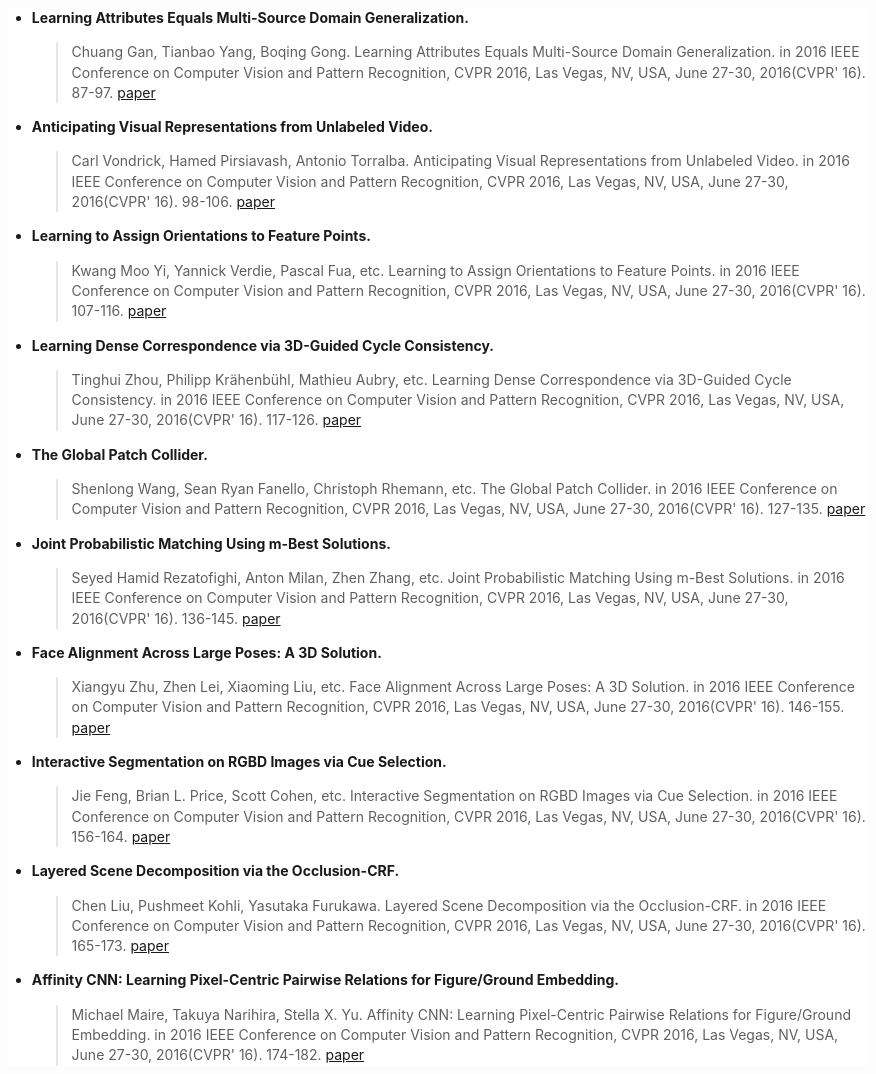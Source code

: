 
- **Learning Attributes Equals Multi-Source Domain Generalization.**
    > Chuang Gan, Tianbao Yang, Boqing Gong. Learning Attributes Equals Multi-Source Domain Generalization. in 2016 IEEE Conference on Computer Vision and Pattern Recognition, CVPR 2016, Las Vegas, NV, USA, June 27-30, 2016(CVPR' 16). 87-97. [paper](https://doi.org/10.1109/CVPR.2016.17)


- **Anticipating Visual Representations from Unlabeled Video.**
    > Carl Vondrick, Hamed Pirsiavash, Antonio Torralba. Anticipating Visual Representations from Unlabeled Video. in 2016 IEEE Conference on Computer Vision and Pattern Recognition, CVPR 2016, Las Vegas, NV, USA, June 27-30, 2016(CVPR' 16). 98-106. [paper](https://doi.org/10.1109/CVPR.2016.18)


- **Learning to Assign Orientations to Feature Points.**
    > Kwang Moo Yi, Yannick Verdie, Pascal Fua, etc. Learning to Assign Orientations to Feature Points. in 2016 IEEE Conference on Computer Vision and Pattern Recognition, CVPR 2016, Las Vegas, NV, USA, June 27-30, 2016(CVPR' 16). 107-116. [paper](https://doi.org/10.1109/CVPR.2016.19)


- **Learning Dense Correspondence via 3D-Guided Cycle Consistency.**
    > Tinghui Zhou, Philipp Krähenbühl, Mathieu Aubry, etc. Learning Dense Correspondence via 3D-Guided Cycle Consistency. in 2016 IEEE Conference on Computer Vision and Pattern Recognition, CVPR 2016, Las Vegas, NV, USA, June 27-30, 2016(CVPR' 16). 117-126. [paper](https://doi.org/10.1109/CVPR.2016.20)


- **The Global Patch Collider.**
    > Shenlong Wang, Sean Ryan Fanello, Christoph Rhemann, etc. The Global Patch Collider. in 2016 IEEE Conference on Computer Vision and Pattern Recognition, CVPR 2016, Las Vegas, NV, USA, June 27-30, 2016(CVPR' 16). 127-135. [paper](https://doi.org/10.1109/CVPR.2016.21)


- **Joint Probabilistic Matching Using m-Best Solutions.**
    > Seyed Hamid Rezatofighi, Anton Milan, Zhen Zhang, etc. Joint Probabilistic Matching Using m-Best Solutions. in 2016 IEEE Conference on Computer Vision and Pattern Recognition, CVPR 2016, Las Vegas, NV, USA, June 27-30, 2016(CVPR' 16). 136-145. [paper](https://doi.org/10.1109/CVPR.2016.22)


- **Face Alignment Across Large Poses: A 3D Solution.**
    > Xiangyu Zhu, Zhen Lei, Xiaoming Liu, etc. Face Alignment Across Large Poses: A 3D Solution. in 2016 IEEE Conference on Computer Vision and Pattern Recognition, CVPR 2016, Las Vegas, NV, USA, June 27-30, 2016(CVPR' 16). 146-155. [paper](https://doi.org/10.1109/CVPR.2016.23)


- **Interactive Segmentation on RGBD Images via Cue Selection.**
    > Jie Feng, Brian L. Price, Scott Cohen, etc. Interactive Segmentation on RGBD Images via Cue Selection. in 2016 IEEE Conference on Computer Vision and Pattern Recognition, CVPR 2016, Las Vegas, NV, USA, June 27-30, 2016(CVPR' 16). 156-164. [paper](https://doi.org/10.1109/CVPR.2016.24)


- **Layered Scene Decomposition via the Occlusion-CRF.**
    > Chen Liu, Pushmeet Kohli, Yasutaka Furukawa. Layered Scene Decomposition via the Occlusion-CRF. in 2016 IEEE Conference on Computer Vision and Pattern Recognition, CVPR 2016, Las Vegas, NV, USA, June 27-30, 2016(CVPR' 16). 165-173. [paper](https://doi.org/10.1109/CVPR.2016.25)


- **Affinity CNN: Learning Pixel-Centric Pairwise Relations for Figure/Ground Embedding.**
    > Michael Maire, Takuya Narihira, Stella X. Yu. Affinity CNN: Learning Pixel-Centric Pairwise Relations for Figure/Ground Embedding. in 2016 IEEE Conference on Computer Vision and Pattern Recognition, CVPR 2016, Las Vegas, NV, USA, June 27-30, 2016(CVPR' 16). 174-182. [paper](https://doi.org/10.1109/CVPR.2016.26)
